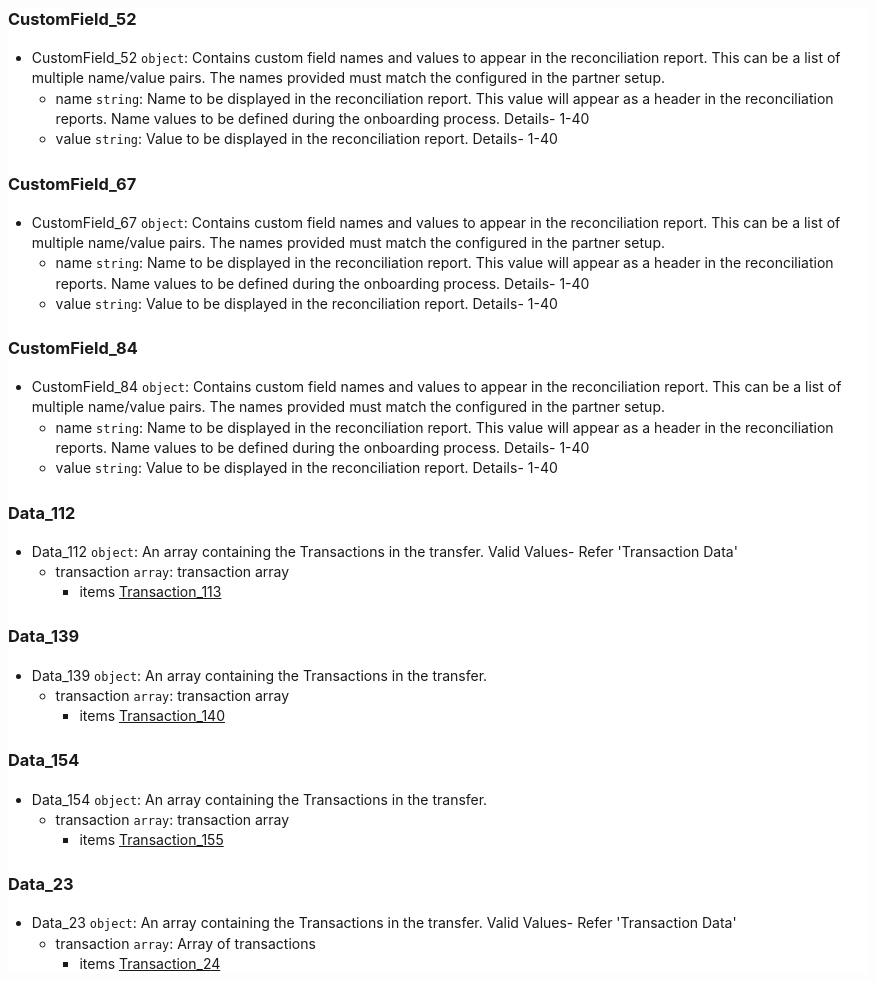 ### CustomField_52
* CustomField_52 `object`: Contains custom field names and values to appear in the reconciliation report. This can be a list of multiple name/value pairs. The names provided must match the configured in the partner setup.
  * name `string`: Name to be displayed in the reconciliation report. This value will appear as a header in the reconciliation reports. Name values to be defined during the onboarding process. Details- 1-40
  * value `string`: Value to be displayed in the reconciliation report. Details- 1-40

### CustomField_67
* CustomField_67 `object`: Contains custom field names and values to appear in the reconciliation report. This can be a list of multiple name/value pairs. The names provided must match the configured in the partner setup.
  * name `string`: Name to be displayed in the reconciliation report. This value will appear as a header in the reconciliation reports. Name values to be defined during the onboarding process. Details- 1-40
  * value `string`: Value to be displayed in the reconciliation report. Details- 1-40

### CustomField_84
* CustomField_84 `object`: Contains custom field names and values to appear in the reconciliation report. This can be a list of multiple name/value pairs. The names provided must match the configured in the partner setup.
  * name `string`: Name to be displayed in the reconciliation report. This value will appear as a header in the reconciliation reports. Name values to be defined during the onboarding process. Details- 1-40
  * value `string`: Value to be displayed in the reconciliation report. Details- 1-40

### Data_112
* Data_112 `object`: An array containing the Transactions in the transfer. Valid Values- Refer 'Transaction Data'
  * transaction `array`: transaction array
    * items [Transaction_113](#transaction_113)

### Data_139
* Data_139 `object`: An array containing the Transactions in the transfer.
  * transaction `array`: transaction array
    * items [Transaction_140](#transaction_140)

### Data_154
* Data_154 `object`: An array containing the Transactions in the transfer.
  * transaction `array`: transaction array
    * items [Transaction_155](#transaction_155)

### Data_23
* Data_23 `object`: An array containing the Transactions in the transfer. Valid Values- Refer 'Transaction Data'
  * transaction `array`: Array of transactions
    * items [Transaction_24](#transaction_24)
